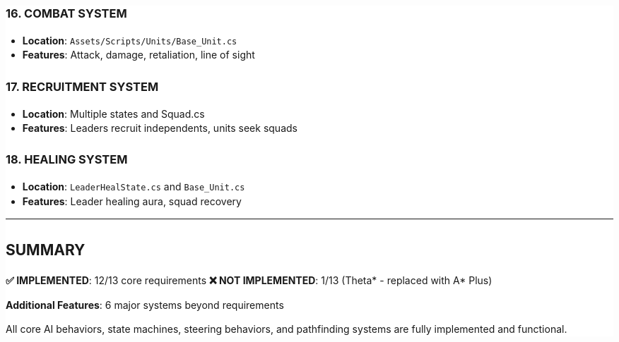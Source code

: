 ### 16. COMBAT SYSTEM
- **Location**: `Assets/Scripts/Units/Base_Unit.cs`
- **Features**: Attack, damage, retaliation, line of sight

### 17. RECRUITMENT SYSTEM
- **Location**: Multiple states and Squad.cs
- **Features**: Leaders recruit independents, units seek squads

### 18. HEALING SYSTEM
- **Location**: `LeaderHealState.cs` and `Base_Unit.cs`
- **Features**: Leader healing aura, squad recovery

---

## SUMMARY

**✅ IMPLEMENTED**: 12/13 core requirements
**❌ NOT IMPLEMENTED**: 1/13 (Theta* - replaced with A* Plus)

**Additional Features**: 6 major systems beyond requirements

All core AI behaviors, state machines, steering behaviors, and pathfinding systems are fully implemented and functional.
